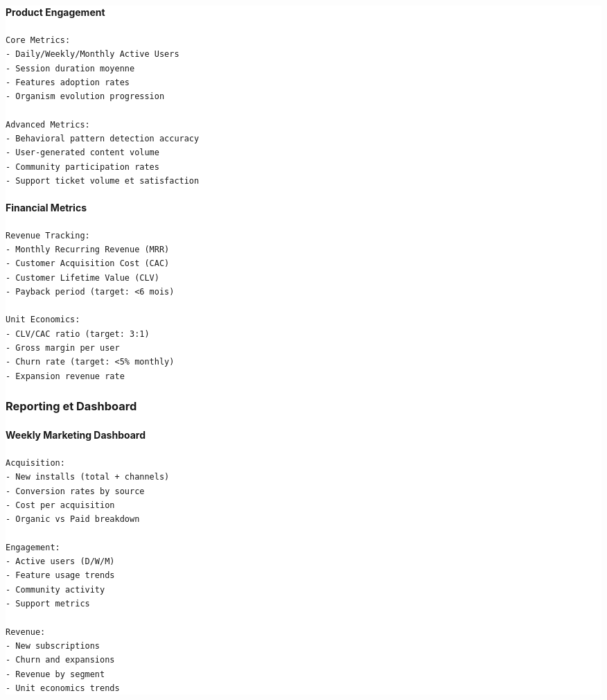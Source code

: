 #### Product Engagement
```
Core Metrics:
- Daily/Weekly/Monthly Active Users
- Session duration moyenne
- Features adoption rates
- Organism evolution progression

Advanced Metrics:
- Behavioral pattern detection accuracy
- User-generated content volume
- Community participation rates
- Support ticket volume et satisfaction
```

#### Financial Metrics
```
Revenue Tracking:
- Monthly Recurring Revenue (MRR)
- Customer Acquisition Cost (CAC)
- Customer Lifetime Value (CLV)
- Payback period (target: <6 mois)

Unit Economics:
- CLV/CAC ratio (target: 3:1)
- Gross margin per user
- Churn rate (target: <5% monthly)
- Expansion revenue rate
```

### Reporting et Dashboard

#### Weekly Marketing Dashboard
```
Acquisition:
- New installs (total + channels)
- Conversion rates by source
- Cost per acquisition
- Organic vs Paid breakdown

Engagement:
- Active users (D/W/M)
- Feature usage trends
- Community activity
- Support metrics

Revenue:
- New subscriptions
- Churn and expansions
- Revenue by segment
- Unit economics trends
```
